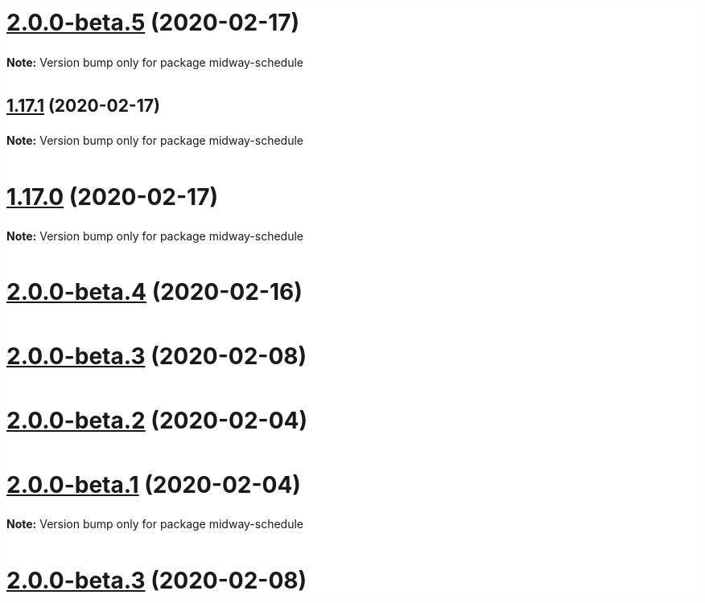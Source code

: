 
# [2.0.0-beta.5](https://github.com/midwayjs/midway/compare/v2.0.0-beta.4...v2.0.0-beta.5) (2020-02-17)

**Note:** Version bump only for package midway-schedule





## [1.17.1](https://github.com/midwayjs/midway/compare/v1.17.0...v1.17.1) (2020-02-17)

**Note:** Version bump only for package midway-schedule





# [1.17.0](https://github.com/midwayjs/midway/compare/v1.16.4...v1.17.0) (2020-02-17)

**Note:** Version bump only for package midway-schedule





# [2.0.0-beta.4](https://github.com/midwayjs/midway/compare/v1.16.4...v2.0.0-beta.4) (2020-02-16)



# [2.0.0-beta.3](https://github.com/midwayjs/midway/compare/v2.0.0-beta.2...v2.0.0-beta.3) (2020-02-08)



# [2.0.0-beta.2](https://github.com/midwayjs/midway/compare/v2.0.0-beta.1...v2.0.0-beta.2) (2020-02-04)



# [2.0.0-beta.1](https://github.com/midwayjs/midway/compare/v1.16.3...v2.0.0-beta.1) (2020-02-04)

**Note:** Version bump only for package midway-schedule





# [2.0.0-beta.3](https://github.com/midwayjs/midway/compare/v2.0.0-beta.2...v2.0.0-beta.3) (2020-02-08)
